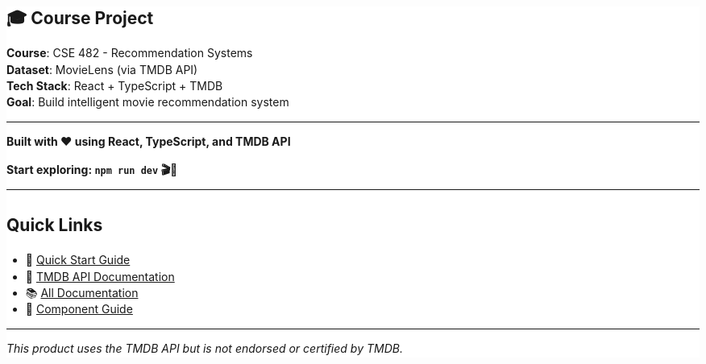 
## 🎓 Course Project

**Course**: CSE 482 - Recommendation Systems  
**Dataset**: MovieLens (via TMDB API)  
**Tech Stack**: React + TypeScript + TMDB  
**Goal**: Build intelligent movie recommendation system  

---

**Built with ❤️ using React, TypeScript, and TMDB API**

**Start exploring: `npm run dev` 🎬🍿**

---

## Quick Links

- 📖 [Quick Start Guide](QUICKSTART.md)
- 🔑 [TMDB API Documentation](TMDB_API_GUIDE.md)
- 📚 [All Documentation](DOCS_INDEX.md)
- 🎨 [Component Guide](COMPONENTS.md)

---

*This product uses the TMDB API but is not endorsed or certified by TMDB.*